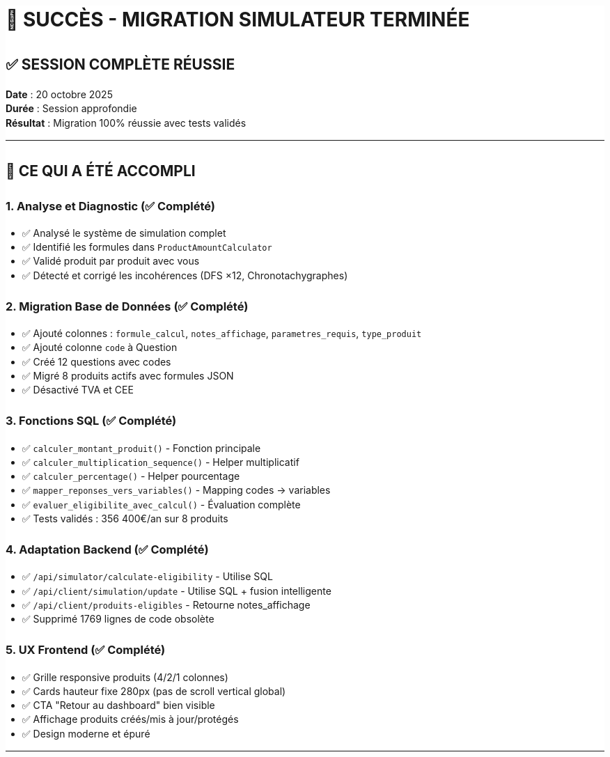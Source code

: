 # 🎉 SUCCÈS - MIGRATION SIMULATEUR TERMINÉE

## ✅ SESSION COMPLÈTE RÉUSSIE

**Date** : 20 octobre 2025  
**Durée** : Session approfondie  
**Résultat** : Migration 100% réussie avec tests validés

---

## 🎯 CE QUI A ÉTÉ ACCOMPLI

### **1. Analyse et Diagnostic (✅ Complété)**
- ✅ Analysé le système de simulation complet
- ✅ Identifié les formules dans `ProductAmountCalculator`
- ✅ Validé produit par produit avec vous
- ✅ Détecté et corrigé les incohérences (DFS ×12, Chronotachygraphes)

### **2. Migration Base de Données (✅ Complété)**
- ✅ Ajouté colonnes : `formule_calcul`, `notes_affichage`, `parametres_requis`, `type_produit`
- ✅ Ajouté colonne `code` à Question
- ✅ Créé 12 questions avec codes
- ✅ Migré 8 produits actifs avec formules JSON
- ✅ Désactivé TVA et CEE

### **3. Fonctions SQL (✅ Complété)**
- ✅ `calculer_montant_produit()` - Fonction principale
- ✅ `calculer_multiplication_sequence()` - Helper multiplicatif
- ✅ `calculer_percentage()` - Helper pourcentage
- ✅ `mapper_reponses_vers_variables()` - Mapping codes → variables
- ✅ `evaluer_eligibilite_avec_calcul()` - Évaluation complète
- ✅ Tests validés : 356 400€/an sur 8 produits

### **4. Adaptation Backend (✅ Complété)**
- ✅ `/api/simulator/calculate-eligibility` - Utilise SQL
- ✅ `/api/client/simulation/update` - Utilise SQL + fusion intelligente
- ✅ `/api/client/produits-eligibles` - Retourne notes_affichage
- ✅ Supprimé 1769 lignes de code obsolète

### **5. UX Frontend (✅ Complété)**
- ✅ Grille responsive produits (4/2/1 colonnes)
- ✅ Cards hauteur fixe 280px (pas de scroll vertical global)
- ✅ CTA "Retour au dashboard" bien visible
- ✅ Affichage produits créés/mis à jour/protégés
- ✅ Design moderne et épuré

---
